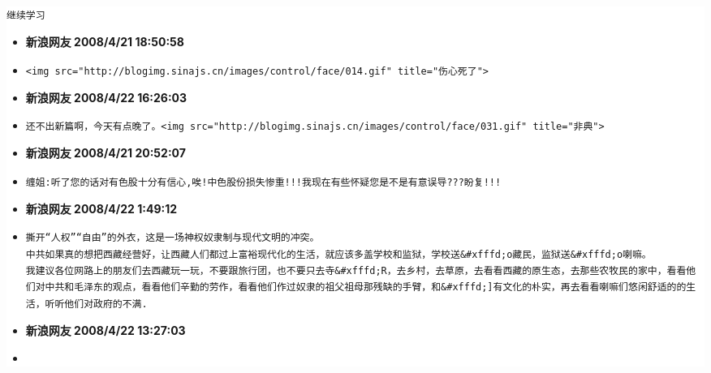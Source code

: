   ```
  继续学习
  ```
- **新浪网友 2008/4/21 18:50:58**
- ```
  <img src="http://blogimg.sinajs.cn/images/control/face/014.gif" title="伤心死了">
  ```
- **新浪网友 2008/4/22 16:26:03**
- ```
  还不出新篇啊，今天有点晚了。<img src="http://blogimg.sinajs.cn/images/control/face/031.gif" title="非典">
  ```
- **新浪网友 2008/4/21 20:52:07**
- ```
  缠姐:听了您的话对有色股十分有信心,唉!中色股份损失惨重!!!我现在有些怀疑您是不是有意误导???盼复!!! 
  ```
- **新浪网友 2008/4/22 1:49:12**
- ```
  撕开“人权”“自由”的外衣，这是一场神权奴隶制与现代文明的冲突。
  中共如果真的想把西藏经营好，让西藏人们都过上富裕现代化的生活，就应该多盖学校和监狱，学校送&#xfffd;o藏民，监狱送&#xfffd;o喇嘛。
  我建议各位网路上的朋友们去西藏玩一玩，不要跟旅行团，也不要只去寺&#xfffd;R，去乡村，去草原，去看看西藏的原生态，去那些农牧民的家中，看看他们对中共和毛泽东的观点，看看他们辛勤的劳作，看看他们作过奴隶的祖父祖母那残缺的手臂，和&#xfffd;]有文化的朴实，再去看看喇嘛们悠闲舒适的的生活，听听他们对政府的不满.
  ```
- **新浪网友 2008/4/22 13:27:03**
- ```